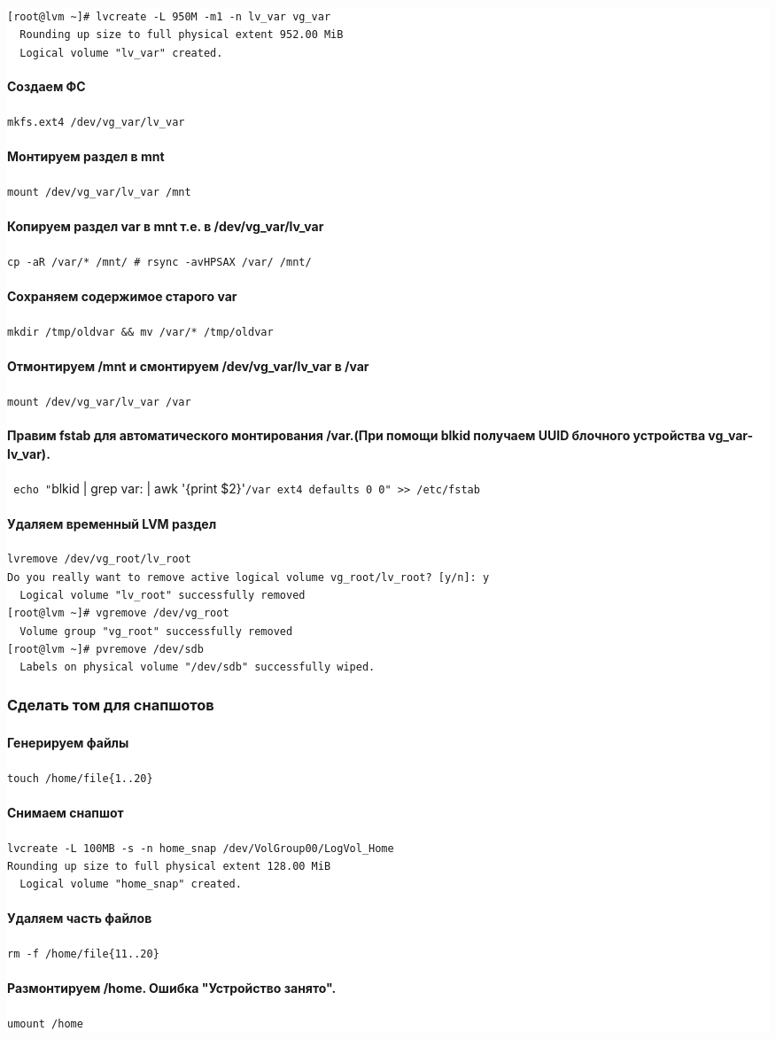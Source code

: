 ```
[root@lvm ~]# lvcreate -L 950M -m1 -n lv_var vg_var
  Rounding up size to full physical extent 952.00 MiB
  Logical volume "lv_var" created.
```
#### Создаем ФС
`
mkfs.ext4 /dev/vg_var/lv_var 
`
#### Монтируем раздел в mnt
`
 mount /dev/vg_var/lv_var /mnt 
`
#### Копируем раздел var в mnt т.е. в /dev/vg_var/lv_var 
`
cp -aR /var/* /mnt/ # rsync -avHPSAX /var/ /mnt/ 
`
#### Сохраняем содержимое старого var
`
mkdir /tmp/oldvar && mv /var/* /tmp/oldvar 
`
#### Отмонтируем /mnt и смонтируем /dev/vg_var/lv_var в /var
`
mount /dev/vg_var/lv_var /var 
`
#### Правим fstab для автоматического монтирования /var.(При помощи blkid получаем UUID блочного устройства vg_var-lv_var).
`
echo "`blkid | grep var: | awk '{print $2}'` /var ext4 defaults 0 0" >> /etc/fstab
`
#### Удаляем временный LVM раздел
```
lvremove /dev/vg_root/lv_root 
Do you really want to remove active logical volume vg_root/lv_root? [y/n]: y
  Logical volume "lv_root" successfully removed
[root@lvm ~]# vgremove /dev/vg_root
  Volume group "vg_root" successfully removed
[root@lvm ~]# pvremove /dev/sdb
  Labels on physical volume "/dev/sdb" successfully wiped.
```
### Cделать том для снапшотов
#### Генерируем файлы
`
touch /home/file{1..20}
`
#### Снимаем снапшот
```
lvcreate -L 100MB -s -n home_snap /dev/VolGroup00/LogVol_Home
Rounding up size to full physical extent 128.00 MiB
  Logical volume "home_snap" created.
```
#### Удаляем часть файлов
`
rm -f /home/file{11..20}
`
#### Размонтируем /home. Ошибка "Устройство занято".  
```
umount /home 
```